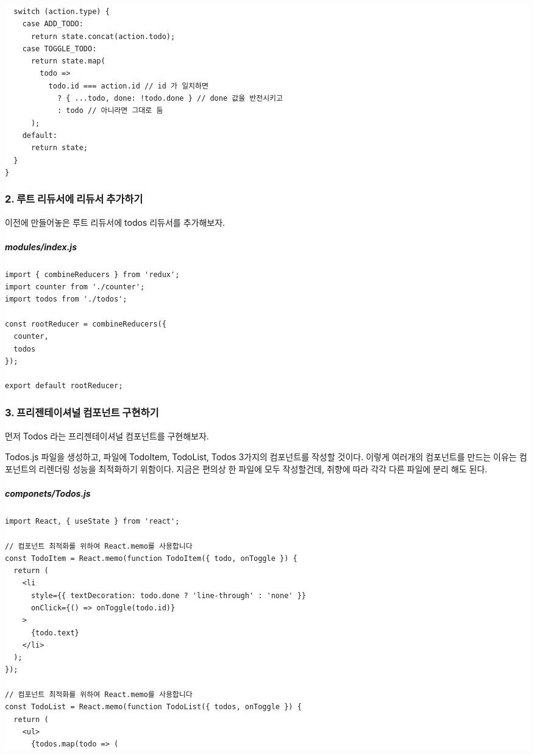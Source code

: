 ```react   
  switch (action.type) {
    case ADD_TODO:
      return state.concat(action.todo);
    case TOGGLE_TODO:
      return state.map(
        todo =>
          todo.id === action.id // id 가 일치하면
            ? { ...todo, done: !todo.done } // done 값을 반전시키고
            : todo // 아니라면 그대로 둠
      );
    default:
      return state;
  }
}
```   

### 2. 루트 리듀서에 리듀서 추가하기    

이전에 만들어놓은 루트 리듀서에 todos 리듀서를 추가해보자.   

##### modules/index.js   

```react
import { combineReducers } from 'redux';
import counter from './counter';
import todos from './todos';

const rootReducer = combineReducers({
  counter,
  todos
});

export default rootReducer;
```

### 3. 프리젠테이셔널 컴포넌트 구현하기   

먼저 Todos 라는 프리젠테이셔널 컴포넌트를 구현해보자.    

Todos.js 파일을 생성하고, 파일에 TodoItem, TodoList, Todos 3가지의 컴포넌트를 
작성할 것이다. 이렇게 여러개의 컴포넌트를 만드는 이유는 컴포넌트의 
리렌더링 성능을 최적화하기 위함이다. 지금은 편의상 한 파일에 모두 작성할건데, 
    취향에 따라 각각 다른 파일에 분리 해도 된다.   

##### componets/Todos.js   

```react
import React, { useState } from 'react';

// 컴포넌트 최적화를 위하여 React.memo를 사용합니다
const TodoItem = React.memo(function TodoItem({ todo, onToggle }) {
  return (
    <li
      style={{ textDecoration: todo.done ? 'line-through' : 'none' }}
      onClick={() => onToggle(todo.id)}
    >
      {todo.text}
    </li>
  );
});

// 컴포넌트 최적화를 위하여 React.memo를 사용합니다
const TodoList = React.memo(function TodoList({ todos, onToggle }) {
  return (
    <ul>
      {todos.map(todo => (
```